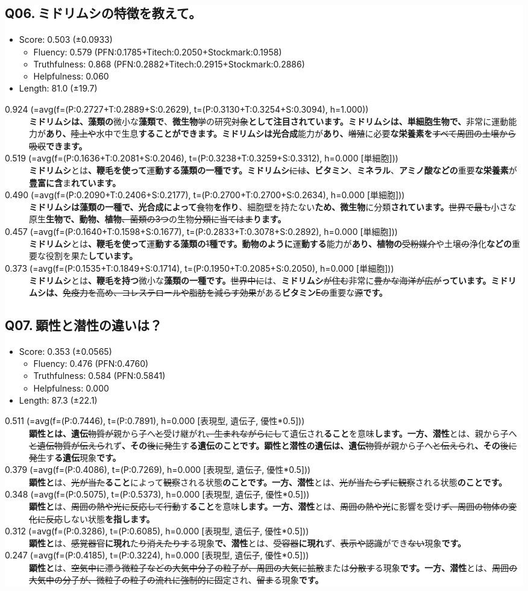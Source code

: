 ## <a name="Q06"></a>Q06. ミドリムシの特徴を教えて。

- Score: 0.503 (±0.0933)
  - Fluency: 0.579 (PFN:0.1785+Titech:0.2050+Stockmark:0.1958)
  - Truthfulness: 0.868 (PFN:0.2882+Titech:0.2915+Stockmark:0.2886)
  - Helpfulness: 0.060
- Length: 81.0 (±19.7)

<dl>
<dt>0.924 (=avg(f=(P:0.2727+T:0.2889+S:0.2629), t=(P:0.3130+T:0.3254+S:0.3094), h=1.000))</dt>
<dd><b>ミドリムシは、藻類の</b>微小な<b>藻類で</b>、<b>微生物</b><s>学</s>の研究<s>対象</s><b>として注目されています。ミドリムシは、単細胞生物で、</b>非常に運動能力が<b>あり、</b><s>陸上や</s>水中で生息<b>することができます。ミドリムシは光合成</b>能力が<b>あり、</b><s>増殖</s>に必要<b>な栄養素を</b><s>すべて周囲の土壌から吸収</s><b>できます。</b></dd>
<dt>0.519 (=avg(f=(P:0.1636+T:0.2081+S:0.2046), t=(P:0.3238+T:0.3259+S:0.3312), h=0.000 [単細胞]))</dt>
<dd><b>ミドリムシ</b>とは<b>、鞭毛を使って</b>運<b>動する藻類の一種です。ミドリムシ</b><s>には</s><b>、ビタミン</b>、<b>ミネラル</b>、<b>アミノ酸などの</b>重要<b>な栄養素</b>が<b>豊富に含</b>ま<b>れています。</b></dd>
<dt>0.490 (=avg(f=(P:0.2090+T:0.2406+S:0.2177), t=(P:0.2700+T:0.2700+S:0.2634), h=0.000 [単細胞]))</dt>
<dd><b>ミドリムシは藻類の一種で、光合成によって</b><s>食</s>物<b>を作り</b>、細胞壁を持たない<b>ため、微生物</b>に分類<b>されています。</b><s>世界で最も</s>小さな原生<b>生物で、動物、植物</b><s>、菌類の3つ</s>の生物<s>分類に当てはま</s><b>ります。</b></dd>
<dt>0.457 (=avg(f=(P:0.1640+T:0.1598+S:0.1677), t=(P:0.2833+T:0.3078+S:0.2892), h=0.000 [単細胞]))</dt>
<dd><b>ミドリムシ</b>とは<b>、鞭毛を使って</b>運<b>動する藻類の</b><s>1</s><b>種です。動物のように</b>運<b>動する</b>能力が<b>あり、植物の</b><s>受粉媒介</s>や土壌<s>の</s>浄化<b>などの</b>重要な役割を果た<b>しています。</b></dd>
<dt>0.373 (=avg(f=(P:0.1535+T:0.1849+S:0.1714), t=(P:0.1950+T:0.2085+S:0.2050), h=0.000 [単細胞]))</dt>
<dd><b>ミドリムシ</b>とは<b>、鞭毛を持つ</b>微小な<b>藻類の一種です。</b><s>世界中に</s>は、<b>ミドリムシ</b><s>が住む</s>非常に<s>豊かな海洋が広が</s><b>っています。ミドリムシは、</b><s>免疫力を高め、コレステロールや脂肪を減らす効果</s>がある<b>ビタミン</b><s>Eの</s>重要な<s>源</s><b>です。</b></dd>
</dl>

## <a name="Q07"></a>Q07. 顕性と潜性の違いは？

- Score: 0.353 (±0.0565)
  - Fluency: 0.476 (PFN:0.4760)
  - Truthfulness: 0.584 (PFN:0.5841)
  - Helpfulness: 0.000
- Length: 87.3 (±22.1)

<dl>
<dt>0.511 (=avg(f=(P:0.7446), t=(P:0.7891), h=0.000 [表現型, 遺伝子, 優性*0.5]))</dt>
<dd><b>顕性とは、遺伝</b><s>物質が</s>親から子へ<s>と</s>受け継がれ<s>、生まれながらにし</s>て遺伝され<b>ること</b>を意味<b>します。一方、潜性</b>とは、親から子へ<s>と遺伝物質が伝えら</s>れず<b>、その</b><s>後に発生</s>す<b>る遺伝のことです。顕性と潜性の遺伝は、遺伝</b><s>物質が</s>親から子へ<s>と伝えら</s>れ<b>、その</b><s>後に発生</s>す<b>る遺伝</b>現象<b>です。</b></dd>
<dt>0.379 (=avg(f=(P:0.4086), t=(P:0.7269), h=0.000 [表現型, 遺伝子, 優性*0.5]))</dt>
<dd><b>顕性と</b>は、<s>光が当た</s><b>ること</b>によって<s>観察</s>される状態<b>のことです。一方、潜性</b>とは、<s>光が当たらずに観察</s>される状態<b>のことです。</b></dd>
<dt>0.348 (=avg(f=(P:0.5075), t=(P:0.5373), h=0.000 [表現型, 遺伝子, 優性*0.5]))</dt>
<dd><b>顕性と</b>は、<s>周囲の熱や光に反応して行動</s>す<b>ること</b>を意味<b>します。一方、潜性</b>とは、<s>周囲の熱や光</s>に影響を受け<s>ず、周囲の物体の変化に反応</s>しない状態<b>を指します。</b></dd>
<dt>0.312 (=avg(f=(P:0.3286), t=(P:0.6085), h=0.000 [表現型, 遺伝子, 優性*0.5]))</dt>
<dd><b>顕性と</b>は、<s>感覚器官</s><b>に現れ</b>た<s>り消えたりす</s>る現象<b>で、潜性</b>とは、<s>受容器</s><b>に現れ</b>ず、<s>表示や認識</s>ができ<s>ない</s>現象<b>です。</b></dd>
<dt>0.247 (=avg(f=(P:0.4185), t=(P:0.3224), h=0.000 [表現型, 遺伝子, 優性*0.5]))</dt>
<dd><b>顕性と</b>は、<s>空気中に漂う微粒子などの大気中分子の粒子が、周囲の大気に拡散</s>または<s>分散す</s>る現象<b>です。一方、潜性</b>とは、<s>周囲の大気中の分子が、微粒子の粒子の流れに強制的に固</s>定され、<s>留ま</s>る現象<b>です。</b></dd>
</dl>
